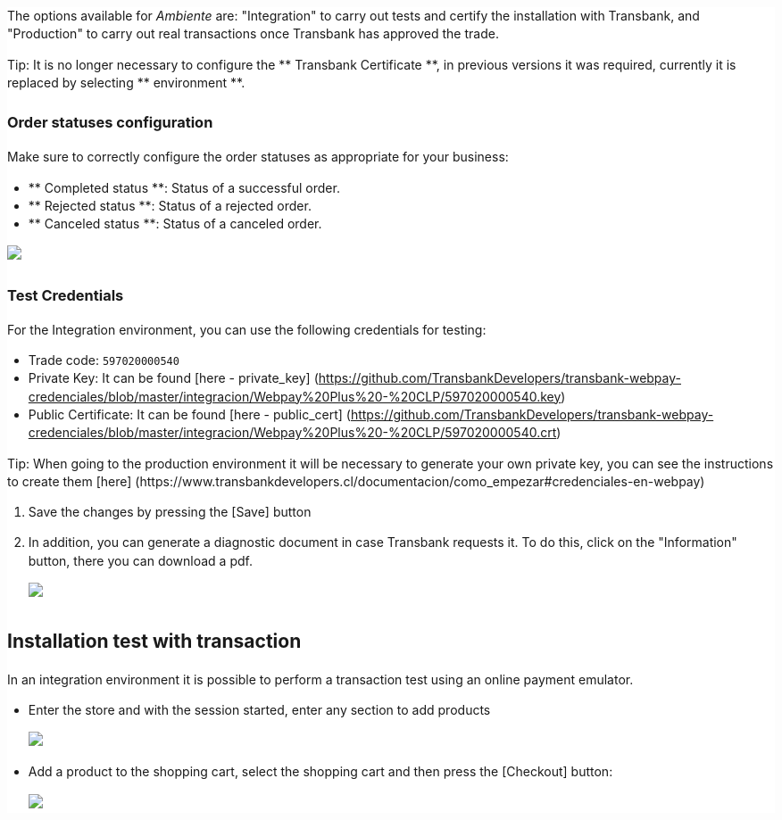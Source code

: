   The options available for _Ambiente_ are: "Integration" to carry out tests and certify the installation with Transbank, and "Production" to carry out real transactions once Transbank has approved the trade.

 <aside class="notice">
  Tip: It is no longer necessary to configure the ** Transbank Certificate **, in previous versions it was required, currently it is replaced by selecting ** environment **.
 </aside>

### Order statuses configuration

Make sure to correctly configure the order statuses as appropriate for your business:

* ** Completed status **: Status of a successful order.
* ** Rejected status **: Status of a rejected order.
* ** Canceled status **: Status of a canceled order.

 <img src="/images/plug/open/webpay/paso9.png" class="rounded mx-auto d-block"/>

### Test Credentials

For the Integration environment, you can use the following credentials for testing:

* Trade code: `597020000540`
* Private Key: It can be found [here - private_key] (https://github.com/TransbankDevelopers/transbank-webpay-credenciales/blob/master/integracion/Webpay%20Plus%20-%20CLP/597020000540.key)
* Public Certificate: It can be found [here - public_cert] (https://github.com/TransbankDevelopers/transbank-webpay-credenciales/blob/master/integracion/Webpay%20Plus%20-%20CLP/597020000540.crt)

 <aside class="notice">
  Tip: When going to the production environment it will be necessary to generate your own private key, you can see the instructions to create them [here] (https://www.transbankdevelopers.cl/documentacion/como_empezar#credenciales-en-webpay)
 </aside>

1. Save the changes by pressing the [Save] button

2. In addition, you can generate a diagnostic document in case Transbank requests it. To do this, click on the "Information" button, there you can download a pdf.

   <img src="/images/plug/open/webpay/paso10.png" class="rounded mx-auto d-block"/>

## Installation test with transaction

In an integration environment it is possible to perform a transaction test using an online payment emulator.

* Enter the store and with the session started, enter any section to add products

   <img src="/images/plug/open/webpay/demo1.png" class="rounded mx-auto d-block"/>

* Add a product to the shopping cart, select the shopping cart and then press the [Checkout] button:

   <img src="/images/plug/open/webpay/demo2.png" class="rounded mx-auto d-block"/>
